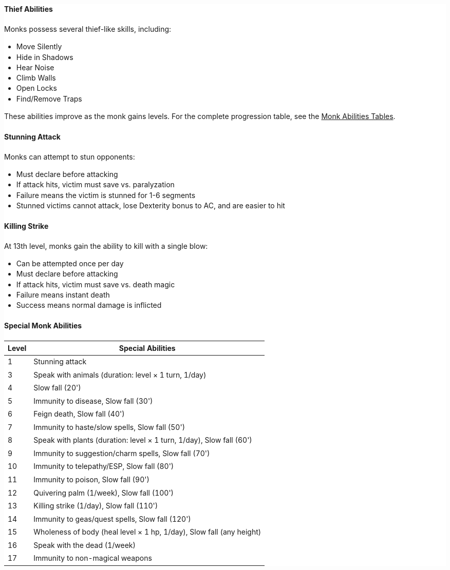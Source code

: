 #### Thief Abilities
Monks possess several thief-like skills, including:
- Move Silently
- Hide in Shadows
- Hear Noise
- Climb Walls
- Open Locks
- Find/Remove Traps

These abilities improve as the monk gains levels. For the complete progression table, see the [Monk Abilities Tables](../Tables/Monk_Abilities_Tables.md#monk-thieving-abilities).

#### Stunning Attack
Monks can attempt to stun opponents:
- Must declare before attacking
- If attack hits, victim must save vs. paralyzation
- Failure means the victim is stunned for 1-6 segments
- Stunned victims cannot attack, lose Dexterity bonus to AC, and are easier to hit

#### Killing Strike
At 13th level, monks gain the ability to kill with a single blow:
- Can be attempted once per day
- Must declare before attacking
- If attack hits, victim must save vs. death magic
- Failure means instant death
- Success means normal damage is inflicted

#### Special Monk Abilities

| Level | Special Abilities |
|-------|-------------------|
| 1     | Stunning attack   |
| 3     | Speak with animals (duration: level × 1 turn, 1/day) |
| 4     | Slow fall (20') |
| 5     | Immunity to disease, Slow fall (30') |
| 6     | Feign death, Slow fall (40') |
| 7     | Immunity to haste/slow spells, Slow fall (50') |
| 8     | Speak with plants (duration: level × 1 turn, 1/day), Slow fall (60') |
| 9     | Immunity to suggestion/charm spells, Slow fall (70') |
| 10    | Immunity to telepathy/ESP, Slow fall (80') |
| 11    | Immunity to poison, Slow fall (90') |
| 12    | Quivering palm (1/week), Slow fall (100') |
| 13    | Killing strike (1/day), Slow fall (110') |
| 14    | Immunity to geas/quest spells, Slow fall (120') |
| 15    | Wholeness of body (heal level × 1 hp, 1/day), Slow fall (any height) |
| 16    | Speak with the dead (1/week) |
| 17    | Immunity to non-magical weapons |
